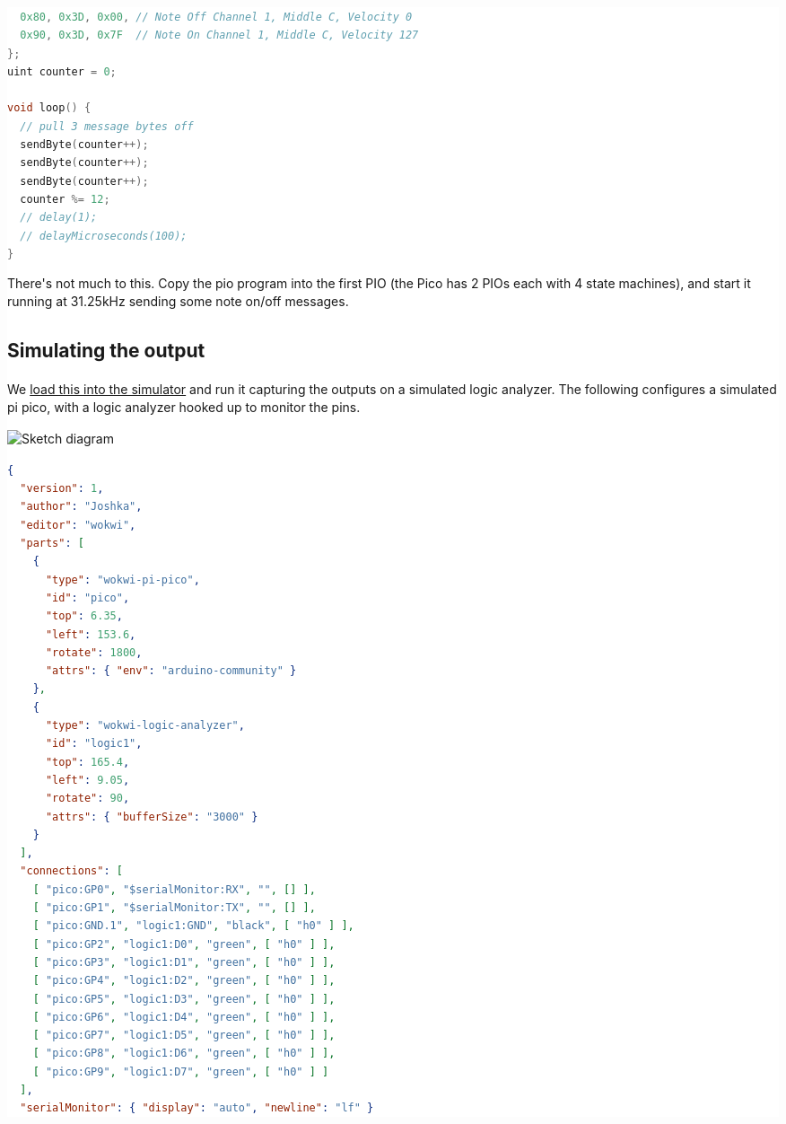 ```c
  0x80, 0x3D, 0x00, // Note Off Channel 1, Middle C, Velocity 0
  0x90, 0x3D, 0x7F  // Note On Channel 1, Middle C, Velocity 127
};
uint counter = 0;

void loop() {
  // pull 3 message bytes off
  sendByte(counter++);
  sendByte(counter++);
  sendByte(counter++);
  counter %= 12;
  // delay(1);
  // delayMicroseconds(100);
}
```

There's not much to this. Copy the pio program into the first PIO (the Pico has 2 PIOs each with 4
state machines), and start it running at 31.25kHz sending some note on/off messages.

## Simulating the output

We [load this into the simulator](https://wokwi.com/projects/344410676217774675) and run it
capturing the outputs on a simulated logic analyzer. The following configures a simulated pi pico,
with a logic analyzer hooked up to monitor the pins.

![Sketch diagram](https://user-images.githubusercontent.com/381361/193454808-25e547c9-c8d1-4500-a6cd-8c469d322bd8.png)

```json
{
  "version": 1,
  "author": "Joshka",
  "editor": "wokwi",
  "parts": [
    {
      "type": "wokwi-pi-pico",
      "id": "pico",
      "top": 6.35,
      "left": 153.6,
      "rotate": 1800,
      "attrs": { "env": "arduino-community" }
    },
    {
      "type": "wokwi-logic-analyzer",
      "id": "logic1",
      "top": 165.4,
      "left": 9.05,
      "rotate": 90,
      "attrs": { "bufferSize": "3000" }
    }
  ],
  "connections": [
    [ "pico:GP0", "$serialMonitor:RX", "", [] ],
    [ "pico:GP1", "$serialMonitor:TX", "", [] ],
    [ "pico:GND.1", "logic1:GND", "black", [ "h0" ] ],
    [ "pico:GP2", "logic1:D0", "green", [ "h0" ] ],
    [ "pico:GP3", "logic1:D1", "green", [ "h0" ] ],
    [ "pico:GP4", "logic1:D2", "green", [ "h0" ] ],
    [ "pico:GP5", "logic1:D3", "green", [ "h0" ] ],
    [ "pico:GP6", "logic1:D4", "green", [ "h0" ] ],
    [ "pico:GP7", "logic1:D5", "green", [ "h0" ] ],
    [ "pico:GP8", "logic1:D6", "green", [ "h0" ] ],
    [ "pico:GP9", "logic1:D7", "green", [ "h0" ] ]
  ],
  "serialMonitor": { "display": "auto", "newline": "lf" }
```

[Simple DIY Electronic Music Project]: https://diyelectromusic.wordpress.com/
[MIDI DIN Electrical Specification]: https://www.midi.org/specifications-old/item/midi-din-electrical-specification
[single PIO UART]: https://github.com/raspberrypi/pico-examples/tree/master/pio/uart_tx
[example UART TX PIO code]: https://github.com/raspberrypi/pico-examples/blob/master/pio/uart_tx/uart_tx.pio
[transmit example]: https://github.com/raspberrypi/pico-examples/blob/master/pio/uart_tx/uart_tx.pio
[PIOASM]: https://wokwi.com/tools/pioasm
[^gas]: Gear Acquisition Syndrome.
[^daw]: Digital Audio Workstation. E.g. Ableton Live, Bitwig, etc.